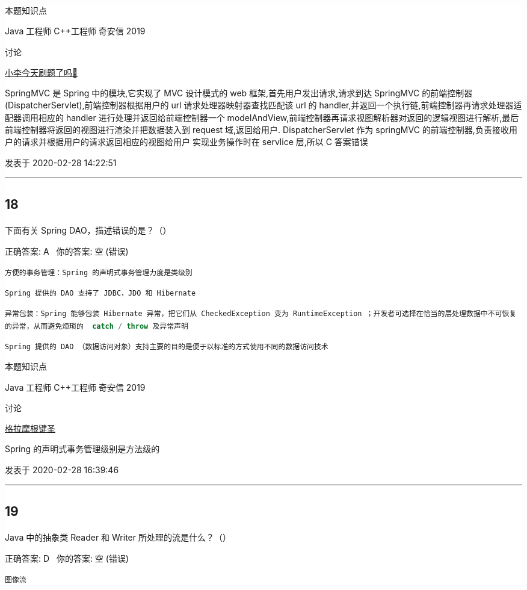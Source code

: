 本题知识点

Java 工程师 C++工程师 奇安信 2019

讨论

[小李今天刷题了吗👀](https://www.nowcoder.com/profile/104246017)

SpringMVC 是 Spring 中的模块,它实现了 MVC 设计模式的 web 框架,首先用户发出请求,请求到达 SpringMVC 的前端控制器(DispatcherServlet),前端控制器根据用户的 url 请求处理器映射器查找匹配该 url 的 handler,并返回一个执行链,前端控制器再请求处理器适配器调用相应的 handler 进行处理并返回给前端控制器一个 modelAndView,前端控制器再请求视图解析器对返回的逻辑视图进行解析,最后前端控制器将返回的视图进行渲染并把数据装入到 request 域,返回给用户. DispatcherServlet 作为 springMVC 的前端控制器,负责接收用户的请求并根据用户的请求返回相应的视图给用户 实现业务操作时在 servlice 层,所以 C 答案错误

发表于 2020-02-28 14:22:51

* * *

## 18

下面有关 Spring DAO，描述错误的是？（）

正确答案: A   你的答案: 空 (错误)

```cpp
方便的事务管理：Spring 的声明式事务管理力度是类级别
```

```cpp
Spring 提供的 DAO 支持了 JDBC，JDO 和 Hibernate
```

```cpp
异常包装：Spring 能够包装 Hibernate 异常，把它们从 CheckedException 变为 RuntimeException ；开发者可选择在恰当的层处理数据中不可恢复的异常，从而避免烦琐的  catch / throw 及异常声明
```

```cpp
Spring 提供的 DAO （数据访问对象）支持主要的目的是便于以标准的方式使用不同的数据访问技术
```

本题知识点

Java 工程师 C++工程师 奇安信 2019

讨论

[格拉摩根键圣](https://www.nowcoder.com/profile/335405317)

Spring 的声明式事务管理级别是方法级的

发表于 2020-02-28 16:39:46

* * *

## 19

Java 中的抽象类 Reader 和 Writer 所处理的流是什么？（）

正确答案: D   你的答案: 空 (错误)

```cpp
图像流
```
